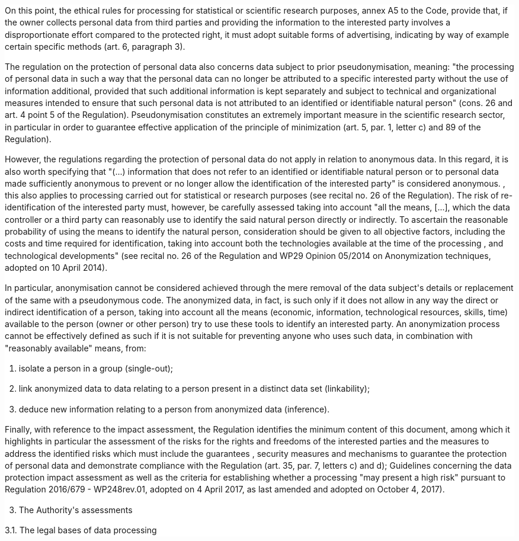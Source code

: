 On this point, the ethical rules for processing for statistical or scientific research purposes, annex A5 to the Code, provide that, if the owner collects personal data from third parties and providing the information to the interested party involves a disproportionate effort compared to the protected right, it must adopt suitable forms of advertising, indicating by way of example certain specific methods (art. 6, paragraph 3).

The regulation on the protection of personal data also concerns data subject to prior pseudonymisation, meaning: "the processing of personal data in such a way that the personal data can no longer be attributed to a specific interested party without the use of information additional, provided that such additional information is kept separately and subject to technical and organizational measures intended to ensure that such personal data is not attributed to an identified or identifiable natural person" (cons. 26 and art. 4 point 5 of the Regulation). Pseudonymisation constitutes an extremely important measure in the scientific research sector, in particular in order to guarantee effective application of the principle of minimization (art. 5, par. 1, letter c) and 89 of the Regulation).

However, the regulations regarding the protection of personal data do not apply in relation to anonymous data. In this regard, it is also worth specifying that "(...) information that does not refer to an identified or identifiable natural person or to personal data made sufficiently anonymous to prevent or no longer allow the identification of the interested party" is considered anonymous. , this also applies to processing carried out for statistical or research purposes (see recital no. 26 of the Regulation). The risk of re-identification of the interested party must, however, be carefully assessed taking into account "all the means, \[...\], which the data controller or a third party can reasonably use to identify the said natural person directly or indirectly. To ascertain the reasonable probability of using the means to identify the natural person, consideration should be given to all objective factors, including the costs and time required for identification, taking into account both the technologies available at the time of the processing , and technological developments" (see recital no. 26 of the Regulation and WP29 Opinion 05/2014 on Anonymization techniques, adopted on 10 April 2014).

In particular, anonymisation cannot be considered achieved through the mere removal of the data subject's details or replacement of the same with a pseudonymous code. The anonymized data, in fact, is such only if it does not allow in any way the direct or indirect identification of a person, taking into account all the means (economic, information, technological resources, skills, time) available to the person (owner or other person) try to use these tools to identify an interested party. An anonymization process cannot be effectively defined as such if it is not suitable for preventing anyone who uses such data, in combination with "reasonably available" means, from:

1. isolate a person in a group (single-out);

2. link anonymized data to data relating to a person present in a distinct data set (linkability);

3. deduce new information relating to a person from anonymized data (inference).

Finally, with reference to the impact assessment, the Regulation identifies the minimum content of this document, among which it highlights in particular the assessment of the risks for the rights and freedoms of the interested parties and the measures to address the identified risks which must include the guarantees , security measures and mechanisms to guarantee the protection of personal data and demonstrate compliance with the Regulation (art. 35, par. 7, letters c) and d); Guidelines concerning the data protection impact assessment as well as the criteria for establishing whether a processing "may present a high risk" pursuant to Regulation 2016/679 - WP248rev.01, adopted on 4 April 2017, as last amended and adopted on October 4, 2017).

3. The Authority's assessments

3.1. The legal bases of data processing
